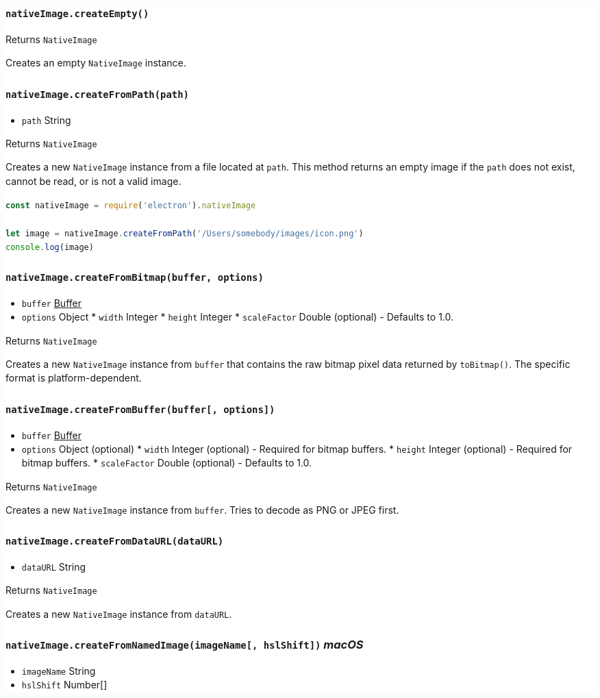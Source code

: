 ### `nativeImage.createEmpty()`

Returns `NativeImage`

Creates an empty `NativeImage` instance.

### `nativeImage.createFromPath(path)`

* `path` String

Returns `NativeImage`

Creates a new `NativeImage` instance from a file located at `path`. This method returns an empty image if the `path` does not exist, cannot be read, or is not a valid image.

```javascript
const nativeImage = require('electron').nativeImage

let image = nativeImage.createFromPath('/Users/somebody/images/icon.png')
console.log(image)
```

### `nativeImage.createFromBitmap(buffer, options)`

* `buffer` [Buffer](https://nodejs.org/api/buffer.html#buffer_class_buffer)
* `options` Object * `width` Integer * `height` Integer * `scaleFactor` Double (optional) - Defaults to 1.0.

Returns `NativeImage`

Creates a new `NativeImage` instance from `buffer` that contains the raw bitmap pixel data returned by `toBitmap()`. The specific format is platform-dependent.

### `nativeImage.createFromBuffer(buffer[, options])`

* `buffer` [Buffer](https://nodejs.org/api/buffer.html#buffer_class_buffer)
* `options` Object (optional) * `width` Integer (optional) - Required for bitmap buffers. * `height` Integer (optional) - Required for bitmap buffers. * `scaleFactor` Double (optional) - Defaults to 1.0.

Returns `NativeImage`

Creates a new `NativeImage` instance from `buffer`. Tries to decode as PNG or JPEG first.

### `nativeImage.createFromDataURL(dataURL)`

* `dataURL` String

Returns `NativeImage`

Creates a new `NativeImage` instance from `dataURL`.

### `nativeImage.createFromNamedImage(imageName[, hslShift])` *macOS*

* `imageName` String
* `hslShift` Number[]
